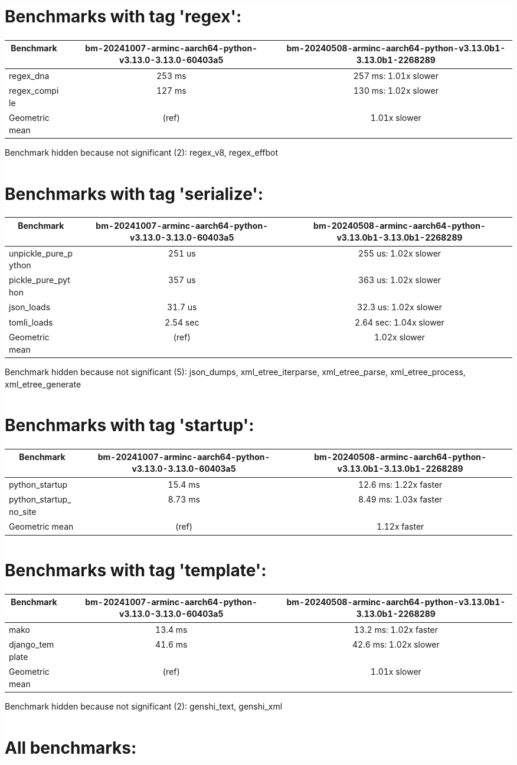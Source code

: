 Benchmarks with tag 'regex':
============================

| Benchmark      | bm-20241007-arminc-aarch64-python-v3.13.0-3.13.0-60403a5 | bm-20240508-arminc-aarch64-python-v3.13.0b1-3.13.0b1-2268289 |
|----------------|:--------------------------------------------------------:|:------------------------------------------------------------:|
| regex_dna      | 253 ms                                                   | 257 ms: 1.01x slower                                         |
| regex_compile  | 127 ms                                                   | 130 ms: 1.02x slower                                         |
| Geometric mean | (ref)                                                    | 1.01x slower                                                 |

Benchmark hidden because not significant (2): regex_v8, regex_effbot

Benchmarks with tag 'serialize':
================================

| Benchmark            | bm-20241007-arminc-aarch64-python-v3.13.0-3.13.0-60403a5 | bm-20240508-arminc-aarch64-python-v3.13.0b1-3.13.0b1-2268289 |
|----------------------|:--------------------------------------------------------:|:------------------------------------------------------------:|
| unpickle_pure_python | 251 us                                                   | 255 us: 1.02x slower                                         |
| pickle_pure_python   | 357 us                                                   | 363 us: 1.02x slower                                         |
| json_loads           | 31.7 us                                                  | 32.3 us: 1.02x slower                                        |
| tomli_loads          | 2.54 sec                                                 | 2.64 sec: 1.04x slower                                       |
| Geometric mean       | (ref)                                                    | 1.02x slower                                                 |

Benchmark hidden because not significant (5): json_dumps, xml_etree_iterparse, xml_etree_parse, xml_etree_process, xml_etree_generate

Benchmarks with tag 'startup':
==============================

| Benchmark              | bm-20241007-arminc-aarch64-python-v3.13.0-3.13.0-60403a5 | bm-20240508-arminc-aarch64-python-v3.13.0b1-3.13.0b1-2268289 |
|------------------------|:--------------------------------------------------------:|:------------------------------------------------------------:|
| python_startup         | 15.4 ms                                                  | 12.6 ms: 1.22x faster                                        |
| python_startup_no_site | 8.73 ms                                                  | 8.49 ms: 1.03x faster                                        |
| Geometric mean         | (ref)                                                    | 1.12x faster                                                 |

Benchmarks with tag 'template':
===============================

| Benchmark       | bm-20241007-arminc-aarch64-python-v3.13.0-3.13.0-60403a5 | bm-20240508-arminc-aarch64-python-v3.13.0b1-3.13.0b1-2268289 |
|-----------------|:--------------------------------------------------------:|:------------------------------------------------------------:|
| mako            | 13.4 ms                                                  | 13.2 ms: 1.02x faster                                        |
| django_template | 41.6 ms                                                  | 42.6 ms: 1.02x slower                                        |
| Geometric mean  | (ref)                                                    | 1.01x slower                                                 |

Benchmark hidden because not significant (2): genshi_text, genshi_xml

All benchmarks:
===============
